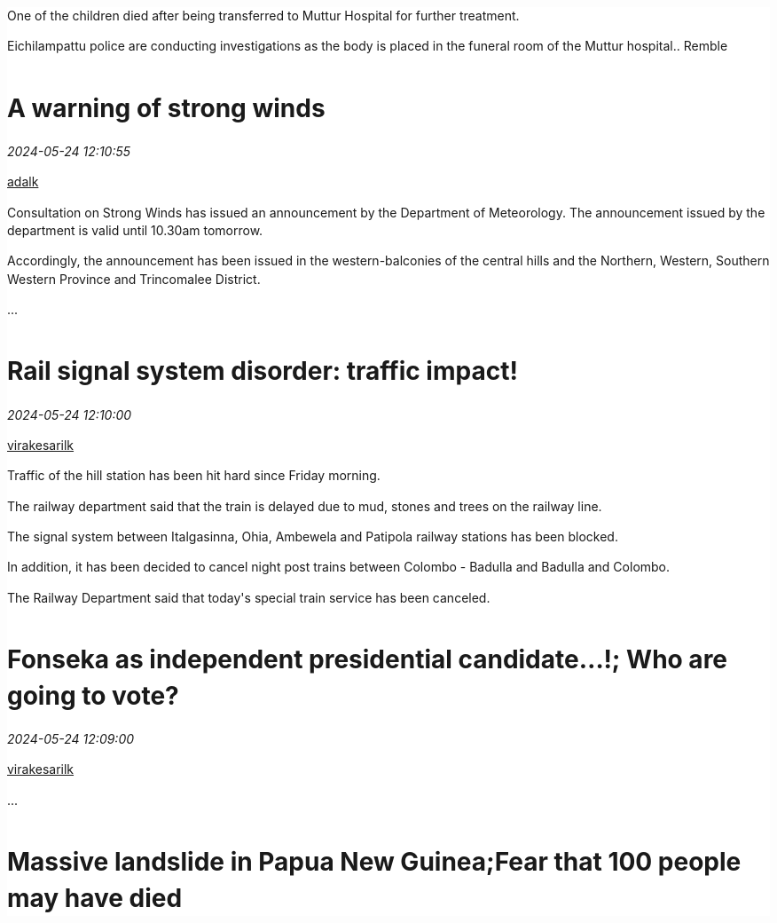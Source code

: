 One of the children died after being transferred to Muttur Hospital for further treatment.

Eichilampattu police are conducting investigations as the body is placed in the funeral room of the Muttur hospital.. Remble



# A warning of strong winds

*2024-05-24 12:10:55*

[adalk](https://www.ada.lk/breaking_news/තද-සුළං-පිළිබඳ-අවවාදාත්මක-නිවේදනයක්/11-409811)

Consultation on Strong Winds has issued an announcement by the Department of Meteorology. The announcement issued by the department is valid until 10.30am tomorrow.

Accordingly, the announcement has been issued in the western-balconies of the central hills and the Northern, Western, Southern Western Province and Trincomalee District.

...



# Rail signal system disorder: traffic impact!

*2024-05-24 12:10:00*

[virakesarilk](https://www.virakesari.lk/article/184367)

Traffic of the hill station has been hit hard since Friday morning.

The railway department said that the train is delayed due to mud, stones and trees on the railway line.

The signal system between Italgasinna, Ohia, Ambewela and Patipola railway stations has been blocked.

In addition, it has been decided to cancel night post trains between Colombo - Badulla and Badulla and Colombo.

The Railway Department said that today's special train service has been canceled.



# Fonseka as independent presidential candidate…!; Who are going to vote?

*2024-05-24 12:09:00*

[virakesarilk](https://www.virakesari.lk/article/184365)

...



# Massive landslide in Papua New Guinea;Fear that 100 people may have died
